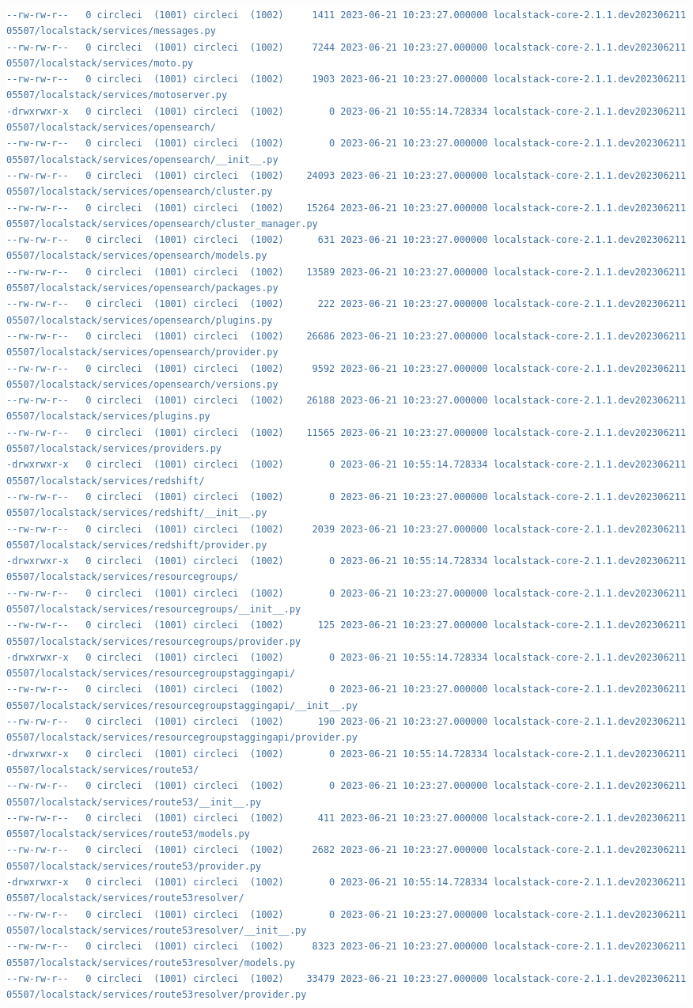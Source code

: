 ```diff
--rw-rw-r--   0 circleci  (1001) circleci  (1002)     1411 2023-06-21 10:23:27.000000 localstack-core-2.1.1.dev20230621105507/localstack/services/messages.py
--rw-rw-r--   0 circleci  (1001) circleci  (1002)     7244 2023-06-21 10:23:27.000000 localstack-core-2.1.1.dev20230621105507/localstack/services/moto.py
--rw-rw-r--   0 circleci  (1001) circleci  (1002)     1903 2023-06-21 10:23:27.000000 localstack-core-2.1.1.dev20230621105507/localstack/services/motoserver.py
-drwxrwxr-x   0 circleci  (1001) circleci  (1002)        0 2023-06-21 10:55:14.728334 localstack-core-2.1.1.dev20230621105507/localstack/services/opensearch/
--rw-rw-r--   0 circleci  (1001) circleci  (1002)        0 2023-06-21 10:23:27.000000 localstack-core-2.1.1.dev20230621105507/localstack/services/opensearch/__init__.py
--rw-rw-r--   0 circleci  (1001) circleci  (1002)    24093 2023-06-21 10:23:27.000000 localstack-core-2.1.1.dev20230621105507/localstack/services/opensearch/cluster.py
--rw-rw-r--   0 circleci  (1001) circleci  (1002)    15264 2023-06-21 10:23:27.000000 localstack-core-2.1.1.dev20230621105507/localstack/services/opensearch/cluster_manager.py
--rw-rw-r--   0 circleci  (1001) circleci  (1002)      631 2023-06-21 10:23:27.000000 localstack-core-2.1.1.dev20230621105507/localstack/services/opensearch/models.py
--rw-rw-r--   0 circleci  (1001) circleci  (1002)    13589 2023-06-21 10:23:27.000000 localstack-core-2.1.1.dev20230621105507/localstack/services/opensearch/packages.py
--rw-rw-r--   0 circleci  (1001) circleci  (1002)      222 2023-06-21 10:23:27.000000 localstack-core-2.1.1.dev20230621105507/localstack/services/opensearch/plugins.py
--rw-rw-r--   0 circleci  (1001) circleci  (1002)    26686 2023-06-21 10:23:27.000000 localstack-core-2.1.1.dev20230621105507/localstack/services/opensearch/provider.py
--rw-rw-r--   0 circleci  (1001) circleci  (1002)     9592 2023-06-21 10:23:27.000000 localstack-core-2.1.1.dev20230621105507/localstack/services/opensearch/versions.py
--rw-rw-r--   0 circleci  (1001) circleci  (1002)    26188 2023-06-21 10:23:27.000000 localstack-core-2.1.1.dev20230621105507/localstack/services/plugins.py
--rw-rw-r--   0 circleci  (1001) circleci  (1002)    11565 2023-06-21 10:23:27.000000 localstack-core-2.1.1.dev20230621105507/localstack/services/providers.py
-drwxrwxr-x   0 circleci  (1001) circleci  (1002)        0 2023-06-21 10:55:14.728334 localstack-core-2.1.1.dev20230621105507/localstack/services/redshift/
--rw-rw-r--   0 circleci  (1001) circleci  (1002)        0 2023-06-21 10:23:27.000000 localstack-core-2.1.1.dev20230621105507/localstack/services/redshift/__init__.py
--rw-rw-r--   0 circleci  (1001) circleci  (1002)     2039 2023-06-21 10:23:27.000000 localstack-core-2.1.1.dev20230621105507/localstack/services/redshift/provider.py
-drwxrwxr-x   0 circleci  (1001) circleci  (1002)        0 2023-06-21 10:55:14.728334 localstack-core-2.1.1.dev20230621105507/localstack/services/resourcegroups/
--rw-rw-r--   0 circleci  (1001) circleci  (1002)        0 2023-06-21 10:23:27.000000 localstack-core-2.1.1.dev20230621105507/localstack/services/resourcegroups/__init__.py
--rw-rw-r--   0 circleci  (1001) circleci  (1002)      125 2023-06-21 10:23:27.000000 localstack-core-2.1.1.dev20230621105507/localstack/services/resourcegroups/provider.py
-drwxrwxr-x   0 circleci  (1001) circleci  (1002)        0 2023-06-21 10:55:14.728334 localstack-core-2.1.1.dev20230621105507/localstack/services/resourcegroupstaggingapi/
--rw-rw-r--   0 circleci  (1001) circleci  (1002)        0 2023-06-21 10:23:27.000000 localstack-core-2.1.1.dev20230621105507/localstack/services/resourcegroupstaggingapi/__init__.py
--rw-rw-r--   0 circleci  (1001) circleci  (1002)      190 2023-06-21 10:23:27.000000 localstack-core-2.1.1.dev20230621105507/localstack/services/resourcegroupstaggingapi/provider.py
-drwxrwxr-x   0 circleci  (1001) circleci  (1002)        0 2023-06-21 10:55:14.728334 localstack-core-2.1.1.dev20230621105507/localstack/services/route53/
--rw-rw-r--   0 circleci  (1001) circleci  (1002)        0 2023-06-21 10:23:27.000000 localstack-core-2.1.1.dev20230621105507/localstack/services/route53/__init__.py
--rw-rw-r--   0 circleci  (1001) circleci  (1002)      411 2023-06-21 10:23:27.000000 localstack-core-2.1.1.dev20230621105507/localstack/services/route53/models.py
--rw-rw-r--   0 circleci  (1001) circleci  (1002)     2682 2023-06-21 10:23:27.000000 localstack-core-2.1.1.dev20230621105507/localstack/services/route53/provider.py
-drwxrwxr-x   0 circleci  (1001) circleci  (1002)        0 2023-06-21 10:55:14.728334 localstack-core-2.1.1.dev20230621105507/localstack/services/route53resolver/
--rw-rw-r--   0 circleci  (1001) circleci  (1002)        0 2023-06-21 10:23:27.000000 localstack-core-2.1.1.dev20230621105507/localstack/services/route53resolver/__init__.py
--rw-rw-r--   0 circleci  (1001) circleci  (1002)     8323 2023-06-21 10:23:27.000000 localstack-core-2.1.1.dev20230621105507/localstack/services/route53resolver/models.py
--rw-rw-r--   0 circleci  (1001) circleci  (1002)    33479 2023-06-21 10:23:27.000000 localstack-core-2.1.1.dev20230621105507/localstack/services/route53resolver/provider.py
```